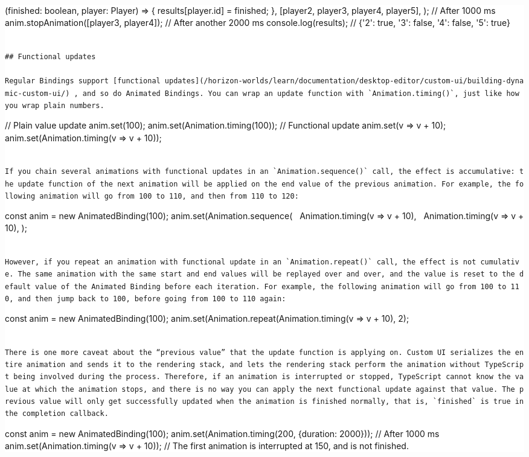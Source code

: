   (finished: boolean, player: Player) => {
    results[player.id] = finished;
  },
  [player2, player3, player4, player5],
);
// After 1000 ms
anim.stopAnimation([player3, player4]);
// After another 2000 ms
console.log(results);
// {'2': true, '3': false, '4': false, '5': true}
```

## Functional updates

Regular Bindings support [functional updates](/horizon-worlds/learn/documentation/desktop-editor/custom-ui/building-dynamic-custom-ui/) , and so do Animated Bindings. You can wrap an update function with `Animation.timing()`, just like how you wrap plain numbers.

```
// Plain value update
anim.set(100);
anim.set(Animation.timing(100));
// Functional update
anim.set(v => v + 10);
anim.set(Animation.timing(v => v + 10));
```

If you chain several animations with functional updates in an `Animation.sequence()` call, the effect is accumulative: the update function of the next animation will be applied on the end value of the previous animation. For example, the following animation will go from 100 to 110, and then from 110 to 120:

```
const anim = new AnimatedBinding(100);
anim.set(Animation.sequence(
  Animation.timing(v => v + 10),
  Animation.timing(v => v + 10),
);
```

However, if you repeat an animation with functional update in an `Animation.repeat()` call, the effect is not cumulative. The same animation with the same start and end values will be replayed over and over, and the value is reset to the default value of the Animated Binding before each iteration. For example, the following animation will go from 100 to 110, and then jump back to 100, before going from 100 to 110 again:

```
const anim = new AnimatedBinding(100);
anim.set(Animation.repeat(Animation.timing(v => v + 10), 2);
```

There is one more caveat about the “previous value” that the update function is applying on. Custom UI serializes the entire animation and sends it to the rendering stack, and lets the rendering stack perform the animation without TypeScript being involved during the process. Therefore, if an animation is interrupted or stopped, TypeScript cannot know the value at which the animation stops, and there is no way you can apply the next functional update against that value. The previous value will only get successfully updated when the animation is finished normally, that is, `finished` is true in the completion callback.

```
const anim = new AnimatedBinding(100);
anim.set(Animation.timing(200, {duration: 2000}));
// After 1000 ms
anim.set(Animation.timing(v => v + 10));
// The first animation is interrupted at 150, and is not finished.